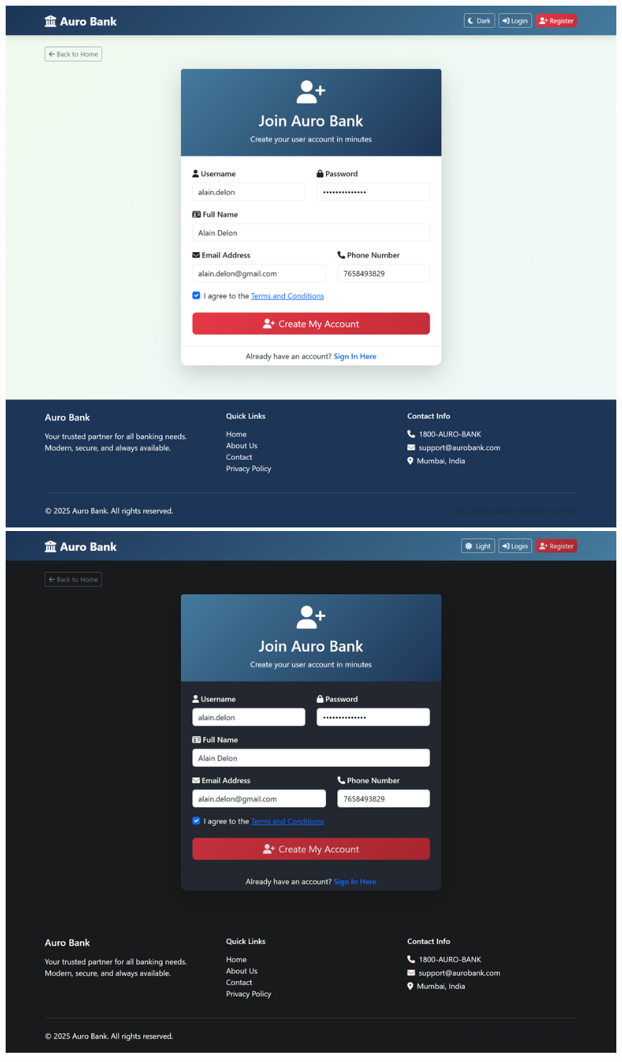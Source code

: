 ![Register Light](project-images/register-light.png) ![Register Dark](project-images/register-dark.png)